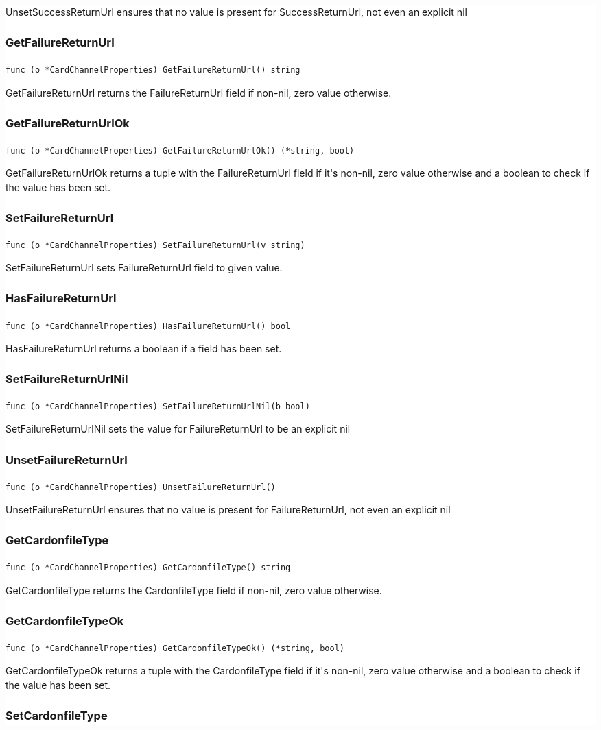 UnsetSuccessReturnUrl ensures that no value is present for SuccessReturnUrl, not even an explicit nil
### GetFailureReturnUrl

`func (o *CardChannelProperties) GetFailureReturnUrl() string`

GetFailureReturnUrl returns the FailureReturnUrl field if non-nil, zero value otherwise.

### GetFailureReturnUrlOk

`func (o *CardChannelProperties) GetFailureReturnUrlOk() (*string, bool)`

GetFailureReturnUrlOk returns a tuple with the FailureReturnUrl field if it's non-nil, zero value otherwise
and a boolean to check if the value has been set.

### SetFailureReturnUrl

`func (o *CardChannelProperties) SetFailureReturnUrl(v string)`

SetFailureReturnUrl sets FailureReturnUrl field to given value.

### HasFailureReturnUrl

`func (o *CardChannelProperties) HasFailureReturnUrl() bool`

HasFailureReturnUrl returns a boolean if a field has been set.

### SetFailureReturnUrlNil

`func (o *CardChannelProperties) SetFailureReturnUrlNil(b bool)`

 SetFailureReturnUrlNil sets the value for FailureReturnUrl to be an explicit nil

### UnsetFailureReturnUrl
`func (o *CardChannelProperties) UnsetFailureReturnUrl()`

UnsetFailureReturnUrl ensures that no value is present for FailureReturnUrl, not even an explicit nil
### GetCardonfileType

`func (o *CardChannelProperties) GetCardonfileType() string`

GetCardonfileType returns the CardonfileType field if non-nil, zero value otherwise.

### GetCardonfileTypeOk

`func (o *CardChannelProperties) GetCardonfileTypeOk() (*string, bool)`

GetCardonfileTypeOk returns a tuple with the CardonfileType field if it's non-nil, zero value otherwise
and a boolean to check if the value has been set.

### SetCardonfileType
